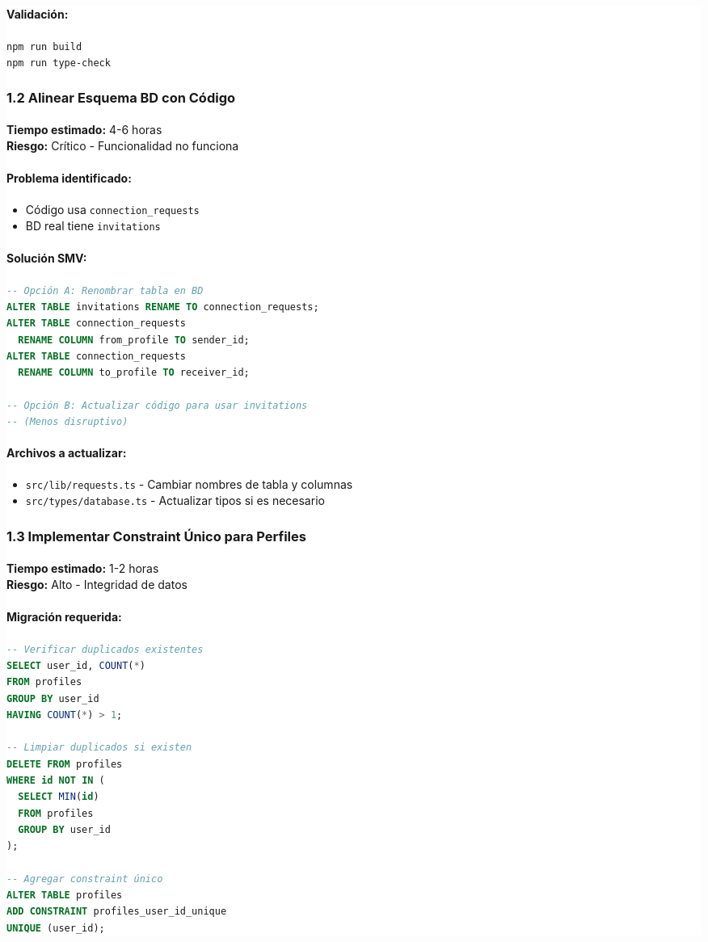 
#### Validación:
```bash
npm run build
npm run type-check
```

### 1.2 Alinear Esquema BD con Código
**Tiempo estimado:** 4-6 horas  
**Riesgo:** Crítico - Funcionalidad no funciona

#### Problema identificado:
- Código usa `connection_requests` 
- BD real tiene `invitations`

#### Solución SMV:
```sql
-- Opción A: Renombrar tabla en BD
ALTER TABLE invitations RENAME TO connection_requests;
ALTER TABLE connection_requests 
  RENAME COLUMN from_profile TO sender_id;
ALTER TABLE connection_requests 
  RENAME COLUMN to_profile TO receiver_id;

-- Opción B: Actualizar código para usar invitations
-- (Menos disruptivo)
```

#### Archivos a actualizar:
- `src/lib/requests.ts` - Cambiar nombres de tabla y columnas
- `src/types/database.ts` - Actualizar tipos si es necesario

### 1.3 Implementar Constraint Único para Perfiles
**Tiempo estimado:** 1-2 horas  
**Riesgo:** Alto - Integridad de datos

#### Migración requerida:
```sql
-- Verificar duplicados existentes
SELECT user_id, COUNT(*) 
FROM profiles 
GROUP BY user_id 
HAVING COUNT(*) > 1;

-- Limpiar duplicados si existen
DELETE FROM profiles 
WHERE id NOT IN (
  SELECT MIN(id) 
  FROM profiles 
  GROUP BY user_id
);

-- Agregar constraint único
ALTER TABLE profiles 
ADD CONSTRAINT profiles_user_id_unique 
UNIQUE (user_id);
```
